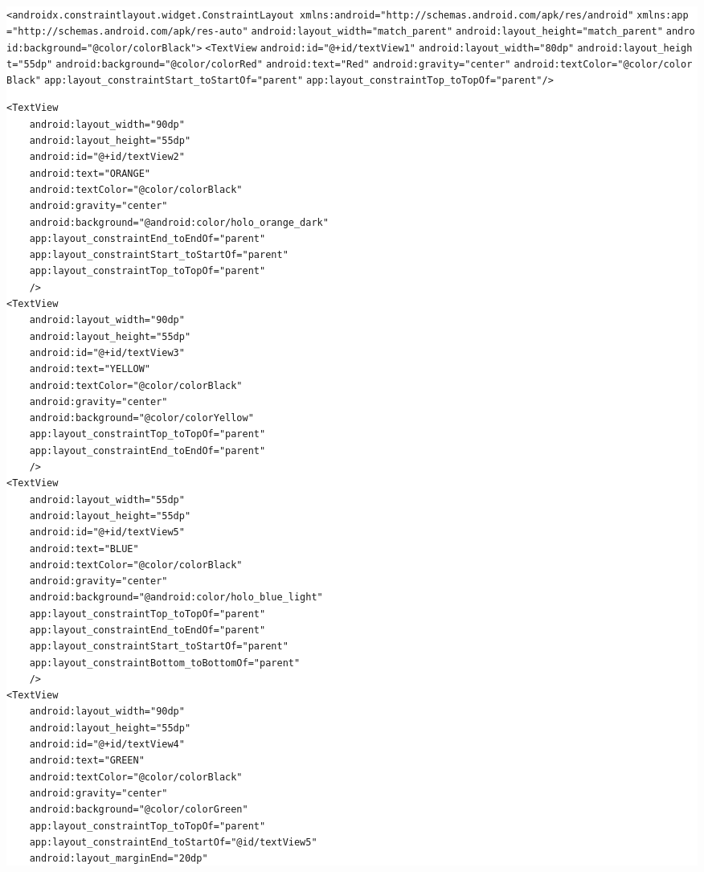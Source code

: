 `<androidx.constraintlayout.widget.ConstraintLayout xmlns:android="http://schemas.android.com/apk/res/android"`
    `xmlns:app="http://schemas.android.com/apk/res-auto"`
    `android:layout_width="match_parent"`
    `android:layout_height="match_parent"`
    `android:background="@color/colorBlack">`
    `<TextView`
        `android:id="@+id/textView1"`
        `android:layout_width="80dp"`
        `android:layout_height="55dp"`
        `android:background="@color/colorRed"`
        `android:text="Red"`
        `android:gravity="center"`
        `android:textColor="@color/colorBlack"`
        `app:layout_constraintStart_toStartOf="parent"`
        `app:layout_constraintTop_toTopOf="parent"/>`

    <TextView
        android:layout_width="90dp"
        android:layout_height="55dp"
        android:id="@+id/textView2"
        android:text="ORANGE"
        android:textColor="@color/colorBlack"
        android:gravity="center"
        android:background="@android:color/holo_orange_dark"
        app:layout_constraintEnd_toEndOf="parent"
        app:layout_constraintStart_toStartOf="parent"
        app:layout_constraintTop_toTopOf="parent"
        />
    <TextView
        android:layout_width="90dp"
        android:layout_height="55dp"
        android:id="@+id/textView3"
        android:text="YELLOW"
        android:textColor="@color/colorBlack"
        android:gravity="center"
        android:background="@color/colorYellow"
        app:layout_constraintTop_toTopOf="parent"
        app:layout_constraintEnd_toEndOf="parent"
        />
    <TextView
        android:layout_width="55dp"
        android:layout_height="55dp"
        android:id="@+id/textView5"
        android:text="BLUE"
        android:textColor="@color/colorBlack"
        android:gravity="center"
        android:background="@android:color/holo_blue_light"
        app:layout_constraintTop_toTopOf="parent"
        app:layout_constraintEnd_toEndOf="parent"
        app:layout_constraintStart_toStartOf="parent"
        app:layout_constraintBottom_toBottomOf="parent"
        />
    <TextView
        android:layout_width="90dp"
        android:layout_height="55dp"
        android:id="@+id/textView4"
        android:text="GREEN"
        android:textColor="@color/colorBlack"
        android:gravity="center"
        android:background="@color/colorGreen"
        app:layout_constraintTop_toTopOf="parent"
        app:layout_constraintEnd_toStartOf="@id/textView5"
        android:layout_marginEnd="20dp"
